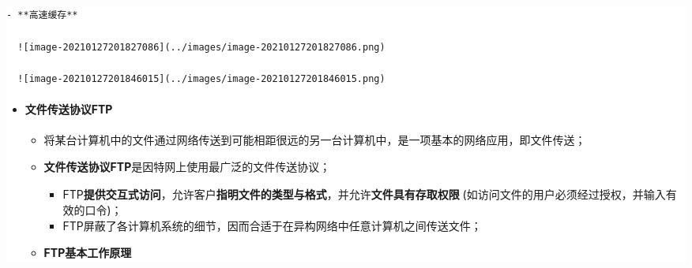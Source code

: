 
    - **高速缓存**

      ![image-20210127201827086](../images/image-20210127201827086.png)

      ![image-20210127201846015](../images/image-20210127201846015.png)

      

  - #### 文件传送协议FTP

    - 将某台计算机中的文件通过网络传送到可能相距很远的另一台计算机中，是一项基本的网络应用，即文件传送；

    - **文件传送协议FTP**是因特网上使用最广泛的文件传送协议；

      - FTP**提供交互式访问**，允许客户**指明文件的类型与格式**，并允许**文件具有存取权限** (如访问文件的用户必须经过授权，并输入有效的口令)；
      - FTP屏蔽了各计算机系统的细节，因而合适于在异构网络中任意计算机之间传送文件；

    - **FTP基本工作原理**
